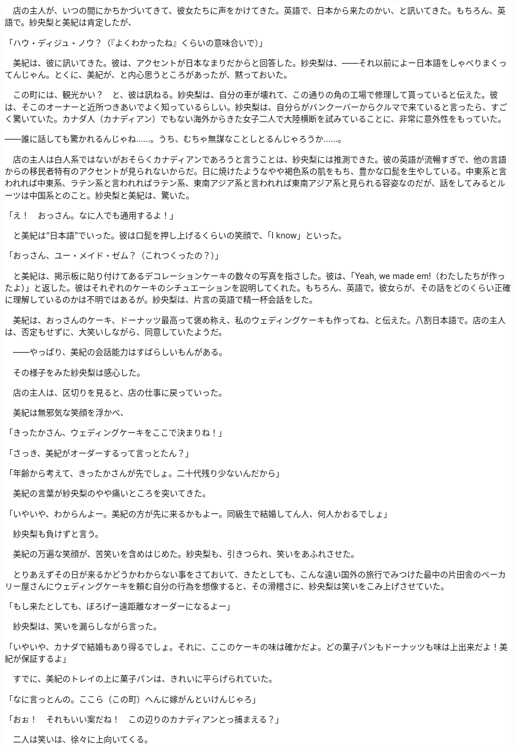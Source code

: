 　店の主人が、いつの間にかちかづいてきて、彼女たちに声をかけてきた。英語で、日本から来たのかい、と訊いてきた。もちろん、英語で。紗央梨と美紀は肯定したが、

「ハウ・ディジュ・ノウ？（『よくわかったね』くらいの意味合いで）」

　美紀は、彼に訊いてきた。彼は、アクセントが日本なまりだからと回答した。紗央梨は、――それ以前によー日本語をしゃべりまくってんじゃん。とくに、美紀が、と内心思うところがあったが、黙っておいた。

　この町には、観光かい？　と、彼は訊ねる。紗央梨は、自分の車が壊れて、この通りの角の工場で修理して貰っていると伝えた。彼は、そこのオーナーと近所つきあいでよく知っているらしい。紗央梨は、自分らがバンクーバーからクルマで来ていると言ったら、すごく驚いていた。カナダ人（カナディアン）でもない海外からきた女子二人で大陸横断を試みていることに、非常に意外性をもっていた。

――誰に話しても驚かれるんじゃね……。うち、むちゃ無謀なことしとるんじゃろうか……。

　店の主人は白人系ではないがおそらくカナディアンであろうと言うことは、紗央梨には推測できた。彼の英語が流暢すぎで、他の言語からの移民者特有のアクセントが見られないからだ。日に焼けたようなやや褐色系の肌をもち、豊かな口髭を生やしている。中東系と言われれば中東系、ラテン系と言われればラテン系、東南アジア系と言われれば東南アジア系と見られる容姿なのだが、話をしてみるとルーツは中国系とのこと。紗央梨と美紀は、驚いた。

「え！　おっさん。なに人でも通用するよ！」

　と美紀は“日本語”でいった。彼は口髭を押し上げるくらいの笑顔で、「I know」といった。

「おっさん、ユー・メイド・ゼム？（これつくったの？）」

　と美紀は、掲示板に貼り付けてあるデコレーションケーキの数々の写真を指さした。彼は、「Yeah, we made em!（わたしたちが作ったよ）」と返した。彼はそれぞれのケーキのシチュエーションを説明してくれた。もちろん、英語で。彼女らが、その話をどのくらい正確に理解しているのかは不明ではあるが。紗央梨は、片言の英語で精一杯会話をした。

　美紀は、おっさんのケーキ、ドーナッツ最高って褒め称え、私のウェディングケーキも作ってね、と伝えた。八割日本語で。店の主人は、否定もせずに、大笑いしながら、同意していたようだ。

　――やっぱり、美紀の会話能力はすばらしいもんがある。

　その様子をみた紗央梨は感心した。

　店の主人は、区切りを見ると、店の仕事に戻っていった。

　美紀は無邪気な笑顔を浮かべ、

「きったかさん、ウェディングケーキをここで決まりね！」

「さっき、美紀がオーダーするって言っとたん？」

「年齢から考えて、きったかさんが先でしょ。二十代残り少ないんだから」

　美紀の言葉が紗央梨のやや痛いところを突いてきた。

「いやいや、わからんよー。美紀の方が先に来るかもよー。同級生で結婚してん人、何人かおるでしょ」

　紗央梨も負けずと言う。

　美紀の万遍な笑顔が、苦笑いを含めはじめた。紗央梨も、引きつられ、笑いをあふれさせた。

　とりあえずその日が来るかどうかわからない事をさておいて、きたとしても、こんな遠い国外の旅行でみつけた最中の片田舎のベーカリー屋さんにウェディングケーキを頼む自分の行為を想像すると、その滑稽さに、紗央梨は笑いをこみ上げさせていた。

「もし来たとしても、ぼろげー遠距離なオーダーになるよー」

　紗央梨は、笑いを漏らしながら言った。

「いやいや、カナダで結婚もあり得るでしょ。それに、ここのケーキの味は確かだよ。どの菓子パンもドーナッツも味は上出来だよ！美紀が保証するよ」

　すでに、美紀のトレイの上に菓子パンは、きれいに平らげられていた。

「なに言っとんの。ここら（この町）へんに嫁がんといけんじゃろ」

「おぉ！　それもいい案だね！　この辺りのカナディアンとっ捕まえる？」

　二人は笑いは、徐々に上向いてくる。
